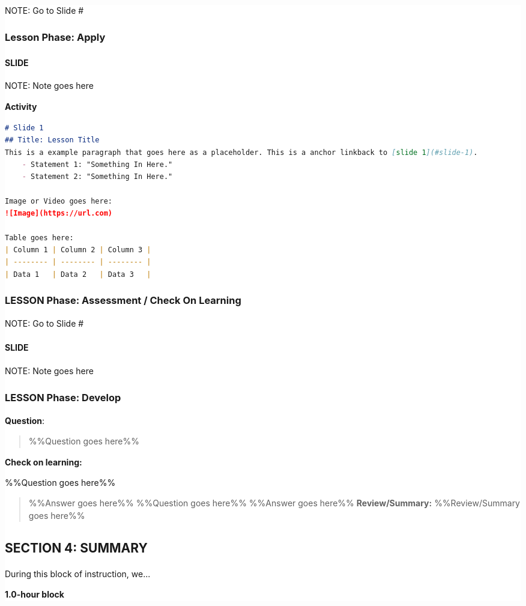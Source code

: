 NOTE: Go to Slide #

### Lesson Phase: Apply
#### SLIDE #
NOTE: Note goes here

**Activity**

```markdown
# Slide 1
## Title: Lesson Title
This is a example paragraph that goes here as a placeholder. This is a anchor linkback to [slide 1](#slide-1).
    - Statement 1: "Something In Here." 
    - Statement 2: "Something In Here." 

Image or Video goes here:
![Image](https://url.com)

Table goes here:
| Column 1 | Column 2 | Column 3 |
| -------- | -------- | -------- |
| Data 1   | Data 2   | Data 3   |


```

### LESSON Phase: Assessment / Check On Learning
NOTE: Go to Slide #
#### SLIDE #
NOTE: Note goes here

### LESSON Phase: Develop
**Question**: 
> %%Question goes here%%

**Check on learning:** 

%%Question goes here%%
> %%Answer goes here%%
%%Question goes here%%
> %%Answer goes here%%
**Review/Summary:**
%%Review/Summary goes here%%



## SECTION 4: SUMMARY

During this block of instruction, we...

**1.0-hour block**
